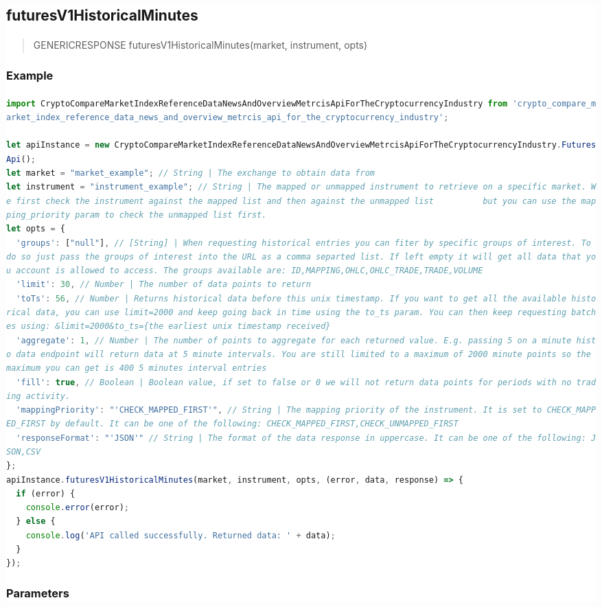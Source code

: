 
## futuresV1HistoricalMinutes

> GENERICRESPONSE futuresV1HistoricalMinutes(market, instrument, opts)



### Example

```javascript
import CryptoCompareMarketIndexReferenceDataNewsAndOverviewMetrcisApiForTheCryptocurrencyIndustry from 'crypto_compare_market_index_reference_data_news_and_overview_metrcis_api_for_the_cryptocurrency_industry';

let apiInstance = new CryptoCompareMarketIndexReferenceDataNewsAndOverviewMetrcisApiForTheCryptocurrencyIndustry.FuturesApi();
let market = "market_example"; // String | The exchange to obtain data from
let instrument = "instrument_example"; // String | The mapped or unmapped instrument to retrieve on a specific market. We first check the instrument against the mapped list and then against the unmapped list          but you can use the mapping_priority param to check the unmapped list first.
let opts = {
  'groups': ["null"], // [String] | When requesting historical entries you can fiter by specific groups of interest. To do so just pass the groups of interest into the URL as a comma separted list. If left empty it will get all data that you account is allowed to access. The groups available are: ID,MAPPING,OHLC,OHLC_TRADE,TRADE,VOLUME
  'limit': 30, // Number | The number of data points to return
  'toTs': 56, // Number | Returns historical data before this unix timestamp. If you want to get all the available historical data, you can use limit=2000 and keep going back in time using the to_ts param. You can then keep requesting batches using: &limit=2000&to_ts={the earliest unix timestamp received}
  'aggregate': 1, // Number | The number of points to aggregate for each returned value. E.g. passing 5 on a minute histo data endpoint will return data at 5 minute intervals. You are still limited to a maximum of 2000 minute points so the maximum you can get is 400 5 minutes interval entries
  'fill': true, // Boolean | Boolean value, if set to false or 0 we will not return data points for periods with no trading activity.
  'mappingPriority': "'CHECK_MAPPED_FIRST'", // String | The mapping priority of the instrument. It is set to CHECK_MAPPED_FIRST by default. It can be one of the following: CHECK_MAPPED_FIRST,CHECK_UNMAPPED_FIRST
  'responseFormat': "'JSON'" // String | The format of the data response in uppercase. It can be one of the following: JSON,CSV
};
apiInstance.futuresV1HistoricalMinutes(market, instrument, opts, (error, data, response) => {
  if (error) {
    console.error(error);
  } else {
    console.log('API called successfully. Returned data: ' + data);
  }
});
```

### Parameters

